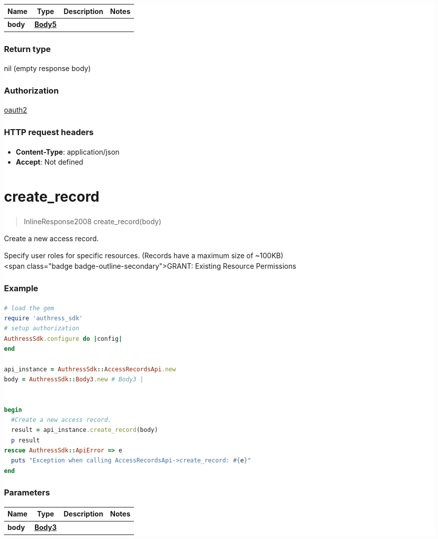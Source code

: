 Name | Type | Description  | Notes
------------- | ------------- | ------------- | -------------
 **body** | [**Body5**](Body5.md)|  | 

### Return type

nil (empty response body)

### Authorization

[oauth2](../README.md#oauth2)

### HTTP request headers

 - **Content-Type**: application/json
 - **Accept**: Not defined



# **create_record**
> InlineResponse2008 create_record(body)

Create a new access record.

Specify user roles for specific resources. (Records have a maximum size of ~100KB)         <br><span class=\"badge badge-outline-secondary\">GRANT: Existing Resource Permissions</span>

### Example
```ruby
# load the gem
require 'authress_sdk'
# setup authorization
AuthressSdk.configure do |config|
end

api_instance = AuthressSdk::AccessRecordsApi.new
body = AuthressSdk::Body3.new # Body3 | 


begin
  #Create a new access record.
  result = api_instance.create_record(body)
  p result
rescue AuthressSdk::ApiError => e
  puts "Exception when calling AccessRecordsApi->create_record: #{e}"
end
```

### Parameters

Name | Type | Description  | Notes
------------- | ------------- | ------------- | -------------
 **body** | [**Body3**](Body3.md)|  | 

